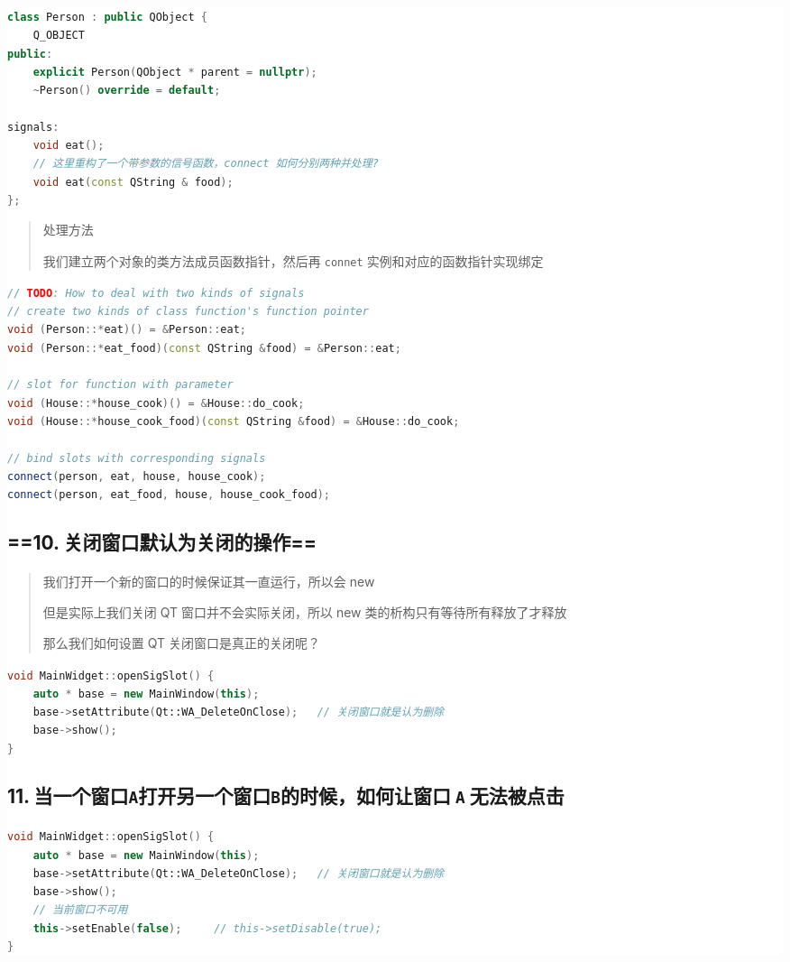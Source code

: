 ```cpp
class Person : public QObject {
    Q_OBJECT
public:
    explicit Person(QObject * parent = nullptr);
    ~Person() override = default;

signals:
    void eat();
    // 这里重构了一个带参数的信号函数，connect 如何分别两种并处理?
    void eat(const QString & food);
};
```

> 处理方法
>
> 我们建立两个对象的类方法成员函数指针，然后再 `connet` 实例和对应的函数指针实现绑定

```cpp
// TODO: How to deal with two kinds of signals
// create two kinds of class function's function pointer
void (Person::*eat)() = &Person::eat;
void (Person::*eat_food)(const QString &food) = &Person::eat;

// slot for function with parameter
void (House::*house_cook)() = &House::do_cook;
void (House::*house_cook_food)(const QString &food) = &House::do_cook;

// bind slots with corresponding signals
connect(person, eat, house, house_cook);
connect(person, eat_food, house, house_cook_food);
```

## ==10. 关闭窗口默认为关闭的操作==

> 我们打开一个新的窗口的时候保证其一直运行，所以会 new
>
> 但是实际上我们关闭 QT 窗口并不会实际关闭，所以 new 类的析构只有等待所有释放了才释放
>
> 那么我们如何设置 QT 关闭窗口是真正的关闭呢？

```cpp
void MainWidget::openSigSlot() {
    auto * base = new MainWindow(this);
    base->setAttribute(Qt::WA_DeleteOnClose);   // 关闭窗口就是认为删除
    base->show();
}
```

## 11. 当一个窗口`A`打开另一个窗口`B`的时候，如何让窗口 `A` 无法被点击

```cpp
void MainWidget::openSigSlot() {
    auto * base = new MainWindow(this);
    base->setAttribute(Qt::WA_DeleteOnClose);   // 关闭窗口就是认为删除
    base->show();
    // 当前窗口不可用
    this->setEnable(false);		// this->setDisable(true);
}
```
